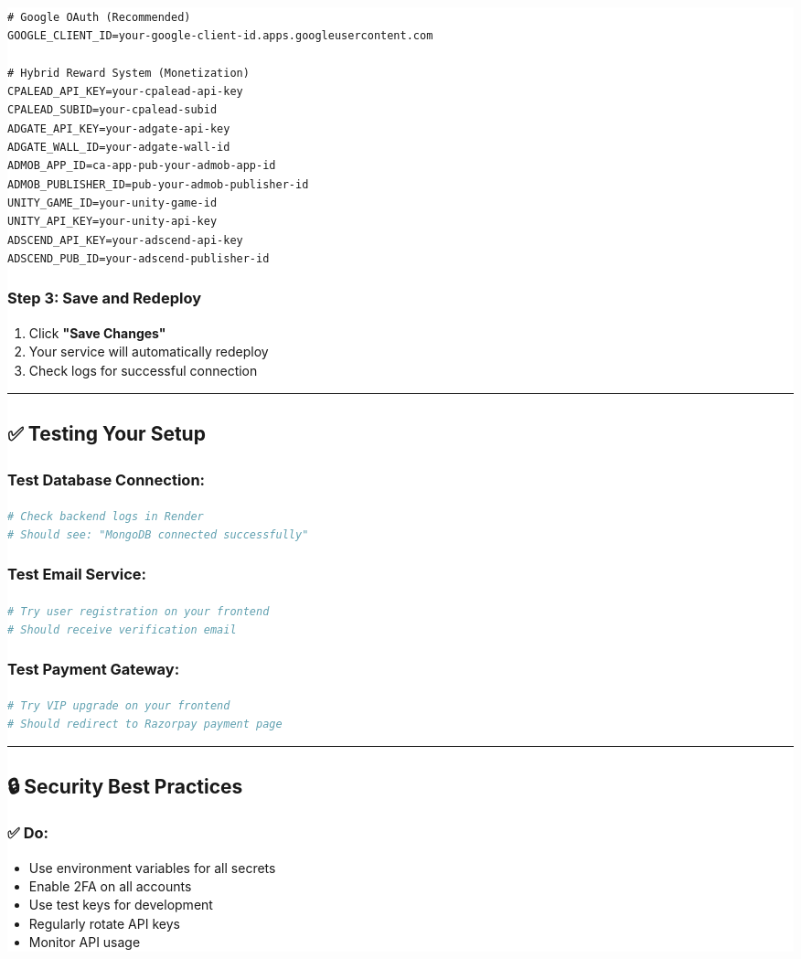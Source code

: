 ```env
# Google OAuth (Recommended)
GOOGLE_CLIENT_ID=your-google-client-id.apps.googleusercontent.com

# Hybrid Reward System (Monetization)
CPALEAD_API_KEY=your-cpalead-api-key
CPALEAD_SUBID=your-cpalead-subid
ADGATE_API_KEY=your-adgate-api-key
ADGATE_WALL_ID=your-adgate-wall-id
ADMOB_APP_ID=ca-app-pub-your-admob-app-id
ADMOB_PUBLISHER_ID=pub-your-admob-publisher-id
UNITY_GAME_ID=your-unity-game-id
UNITY_API_KEY=your-unity-api-key
ADSCEND_API_KEY=your-adscend-api-key
ADSCEND_PUB_ID=your-adscend-publisher-id
```

### **Step 3: Save and Redeploy**
1. Click **"Save Changes"**
2. Your service will automatically redeploy
3. Check logs for successful connection

---

## ✅ **Testing Your Setup**

### **Test Database Connection:**
```bash
# Check backend logs in Render
# Should see: "MongoDB connected successfully"
```

### **Test Email Service:**
```bash
# Try user registration on your frontend
# Should receive verification email
```

### **Test Payment Gateway:**
```bash
# Try VIP upgrade on your frontend
# Should redirect to Razorpay payment page
```

---

## 🔒 **Security Best Practices**

### **✅ Do:**
- Use environment variables for all secrets
- Enable 2FA on all accounts
- Use test keys for development
- Regularly rotate API keys
- Monitor API usage

